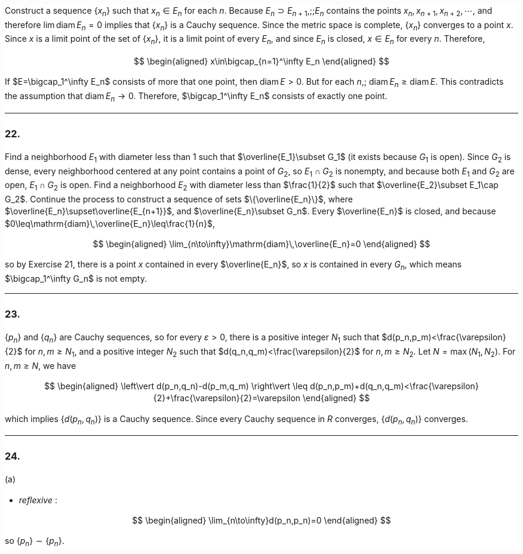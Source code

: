 Construct a sequence $\{x_n\}$ such that $x_n\in E_n$ for each $n$. Because $E_n\supset E_{n+1}$,\;\;$E_n$ contains the points $x_n,x_{n+1},x_{n+2},\cdots$, and therefore $\lim\mathrm{diam}\,E_n=0$ implies that $\{x_n\}$ is a Cauchy sequence. Since the metric space is complete, $\{x_n\}$ converges to a point $x$. Since $x$ is a limit point of the set of $\{x_n\}$, it is a limit point of every $E_n$, and since $E_n$ is closed, $x\in E_n$ for every $n$. Therefore,

$$
\begin{aligned}
x\in\bigcap_{n=1}^\infty E_n
\end{aligned}
$$

If $E=\bigcap_1^\infty E_n$ consists of more that one point, then $\mathrm{diam}\,E>0$. But for each $n$,\; $\mathrm{diam}\,E_n\geq\mathrm{diam}\,E$. This contradicts the assumption that $\mathrm{diam}\,E_n\to0$. Therefore, $\bigcap_1^\infty E_n$ consists of exactly one point.

-----

### 22.
Find a neighborhood $E_1$ with diameter less than $1$ such that $\overline{E_1}\subset G_1$ (it exists because $G_1$ is open). Since $G_2$ is dense, every neighborhood centered at any point contains a point of $G_2$, so $E_1\cap G_2$ is nonempty, and because both $E_1$ and $G_2$ are open, $E_1\cap G_2$ is open. Find a neighborhood $E_2$ with diameter less than $\frac{1}{2}$ such that $\overline{E_2}\subset E_1\cap G_2$. Continue the process to construct a sequence of sets $\{\overline{E_n}\}$, where $\overline{E_n}\supset\overline{E_{n+1}}$, and $\overline{E_n}\subset G_n$. Every $\overline{E_n}$ is closed, and because $0\leq\mathrm{diam}\,\overline{E_n}\leq\frac{1}{n}$,

$$
\begin{aligned}
\lim_{n\to\infty}\mathrm{diam}\,\overline{E_n}=0
\end{aligned}
$$

so by Exercise 21, there is a point $x$ contained in every $\overline{E_n}$, so $x$ is contained in every $G_n$, which means $\bigcap_1^\infty G_n$ is not empty.

-----

### 23.
$\{p_n\}$ and $\{q_n\}$ are Cauchy sequences, so for every $\varepsilon>0$, there is a positive integer $N_1$ such that $d(p_n,p_m)<\frac{\varepsilon}{2}$ for $n,m\geq N_1$, and a positive integer $N_2$ such that $d(q_n,q_m)<\frac{\varepsilon}{2}$ for $n,m\geq N_2$. Let $N=\max(N_1,N_2)$. For $n,m\geq N$, we have

$$
\begin{aligned}
\left\vert d(p_n,q_n)-d(p_m,q_m) \right\vert \leq d(p_n,p_m)+d(q_n,q_m)<\frac{\varepsilon}{2}+\frac{\varepsilon}{2}=\varepsilon
\end{aligned}
$$

which implies $\{d(p_n,q_n)\}$ is a Cauchy sequence. Since every Cauchy sequence in $R$ converges, $\{d(p_n,q_n)\}$ converges.

-----

### 24.
(a)
*  _reflexive_ :

$$
\begin{aligned}
\lim_{n\to\infty}d(p_n,p_n)=0
\end{aligned}
$$

so $\{p_n\}\sim\{p_n\}$.
